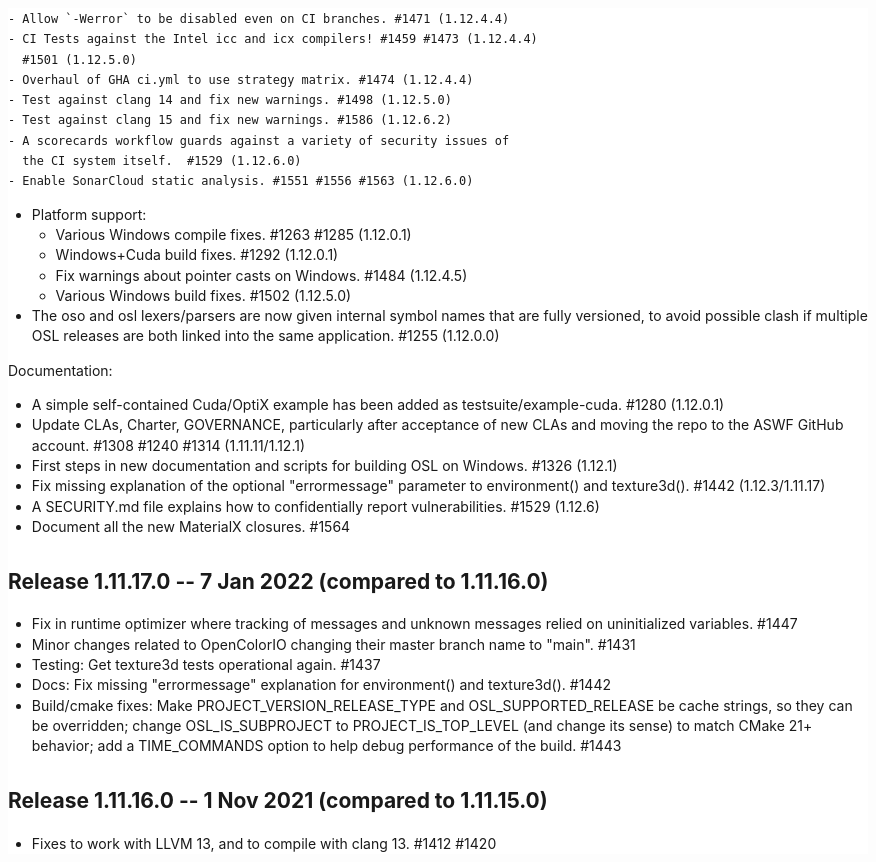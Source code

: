     - Allow `-Werror` to be disabled even on CI branches. #1471 (1.12.4.4)
    - CI Tests against the Intel icc and icx compilers! #1459 #1473 (1.12.4.4)
      #1501 (1.12.5.0)
    - Overhaul of GHA ci.yml to use strategy matrix. #1474 (1.12.4.4)
    - Test against clang 14 and fix new warnings. #1498 (1.12.5.0)
    - Test against clang 15 and fix new warnings. #1586 (1.12.6.2)
    - A scorecards workflow guards against a variety of security issues of
      the CI system itself.  #1529 (1.12.6.0)
    - Enable SonarCloud static analysis. #1551 #1556 #1563 (1.12.6.0)
* Platform support:
    - Various Windows compile fixes. #1263 #1285 (1.12.0.1)
    - Windows+Cuda build fixes. #1292 (1.12.0.1)
    - Fix warnings about pointer casts on Windows. #1484 (1.12.4.5)
    - Various Windows build fixes. #1502 (1.12.5.0)
* The oso and osl lexers/parsers are now given internal symbol names that
  are fully versioned, to avoid possible clash if multiple OSL releases are
  both linked into the same application. #1255 (1.12.0.0)

Documentation:
* A simple self-contained Cuda/OptiX example has been added as
  testsuite/example-cuda. #1280 (1.12.0.1)
* Update CLAs, Charter, GOVERNANCE, particularly after acceptance of new
  CLAs and moving the repo to the ASWF GitHub account. #1308 #1240 #1314
  (1.11.11/1.12.1)
* First steps in new documentation and scripts for building OSL on Windows.
  #1326 (1.12.1)
* Fix missing explanation of the optional "errormessage" parameter to
  environment() and texture3d(). #1442 (1.12.3/1.11.17)
* A SECURITY.md file explains how to confidentially report vulnerabilities.
  #1529 (1.12.6)
* Document all the new MaterialX closures. #1564



Release 1.11.17.0 -- 7 Jan 2022 (compared to 1.11.16.0)
-------------------------------------------------------
* Fix in runtime optimizer where tracking of messages and unknown messages
  relied on uninitialized variables. #1447
* Minor changes related to OpenColorIO changing their master branch name to
  "main". #1431
* Testing: Get texture3d tests operational again. #1437
* Docs: Fix missing "errormessage" explanation for environment() and
  texture3d(). #1442
* Build/cmake fixes: Make PROJECT_VERSION_RELEASE_TYPE and
  OSL_SUPPORTED_RELEASE be cache strings, so they can be overridden; change
  OSL_IS_SUBPROJECT to PROJECT_IS_TOP_LEVEL (and change its sense) to match
  CMake 21+ behavior; add a TIME_COMMANDS option to help debug performance of
  the build. #1443

Release 1.11.16.0 -- 1 Nov 2021 (compared to 1.11.15.0)
-------------------------------------------------------
* Fixes to work with LLVM 13, and to compile with clang 13. #1412 #1420
